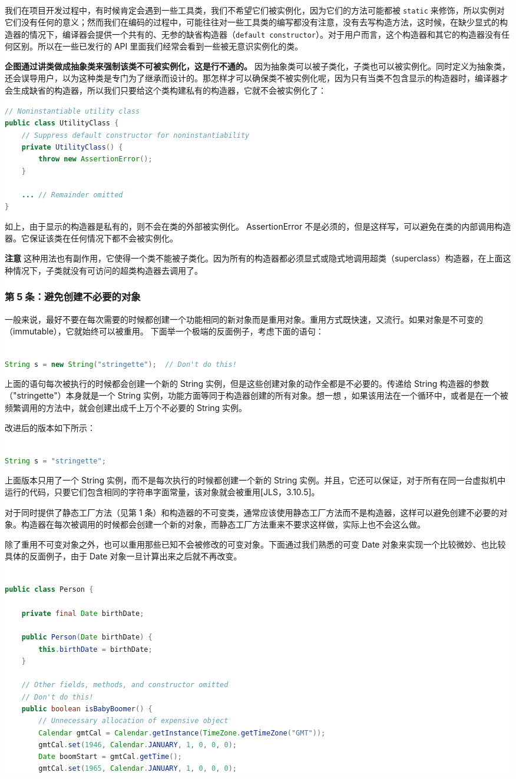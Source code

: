 我们在项目开发过程中，有时候肯定会遇到一些工具类，我们不希望它们被实例化，因为它们的方法可能都被 `static` 来修饰，所以实例对它们没有任何的意义；然而我们在编码的过程中，可能往往对一些工具类的编写都没有注意，没有去写构造方法，这时候，在缺少显式的构造器的情况下，编译器会提供一个共有的、无参的缺省构造器（`default constructor`）。对于用户而言，这个构造器和其它的构造器没有任何区别。所以在一些已发行的 API 里面我们经常会看到一些被无意识实例化的类。

**企图通过讲类做成抽象类来强制该类不可被实例化，这是行不通的。** 因为抽象类可以被子类化，子类也可以被实例化。同时定义为抽象类，还会误导用户，以为这种类是专门为了继承而设计的。那怎样才可以确保类不被实例化呢，因为只有当类不包含显示的构造器时，编译器才会生成缺省的构造器，所以我们只要给这个类构建私有的构造器，它就不会被实例化了：

```java
// Noninstantiable utility class
public class UtilityClass {
    // Suppress default constructor for noninstantiability
    private UtilityClass() {
        throw new AssertionError();
    }

    ... // Remainder omitted
}
```

如上，由于显示的构造器是私有的，则不会在类的外部被实例化。 AssertionError 不是必须的，但是这样写，可以避免在类的内部调用构造器。它保证该类在任何情况下都不会被实例化。

**注意** 这种用法也有副作用，它使得一个类不能被子类化。因为所有的构造器都必须显式或隐式地调用超类（superclass）构造器，在上面这种情况下，子类就没有可访问的超类构造器去调用了。

### 第 5 条：避免创建不必要的对象

一般来说，最好不要在每次需要的时候都创建一个功能相同的新对象而是重用对象。重用方式既快速，又流行。如果对象是不可变的（immutable），它就始终可以被重用。
下面举一个极端的反面例子，考虑下面的语句：

```java

String s = new String("stringette");  // Don't do this!

```

上面的语句每次被执行的时候都会创建一个新的 String 实例，但是这些创建对象的动作全都是不必要的。传递给 String 构造器的参数（"stringette"）本身就是一个 String 实例，功能方面等同于构造器创建的所有对象。想一想 ，如果该用法在一个循环中，或者是在一个被频繁调用的方法中，就会创建出成千上万个不必要的 String 实例。

改进后的版本如下所示：

```java

String s = "stringette";

```

上面版本只用了一个 String 实例，而不是每次执行的时候都创建一个新的 String 实例。并且，它还可以保证，对于所有在同一台虚拟机中运行的代码，只要它们包含相同的字符串字面常量，该对象就会被重用[JLS，3.10.5]。

对于同时提供了静态工厂方法（见第 1 条）和构造器的不可变类，通常应该使用静态工厂方法而不是构造器，这样可以避免创建不必要的对象。构造器在每次被调用的时候都会创建一个新的对象，而静态工厂方法重来不要求这样做，实际上也不会这么做。

除了重用不可变对象之外，也可以重用那些已知不会被修改的可变对象。下面通过我们熟悉的可变 Date 对象来实现一个比较微妙、也比较具体的反面例子，由于 Date 对象一旦计算出来之后就不再改变。

```java

public class Person {

    private final Date birthDate;

    public Person(Date birthDate) {
        this.birthDate = birthDate;
    }

    // Other fields, methods, and constructor omitted
    // Don't do this!
    public boolean isBabyBoomer() {
        // Unnecessary allocation of expensive object
        Calendar gmtCal = Calendar.getInstance(TimeZone.getTimeZone("GMT"));
        gmtCal.set(1946, Calendar.JANUARY, 1, 0, 0, 0);
        Date boomStart = gmtCal.getTime();
        gmtCal.set(1965, Calendar.JANUARY, 1, 0, 0, 0);
```